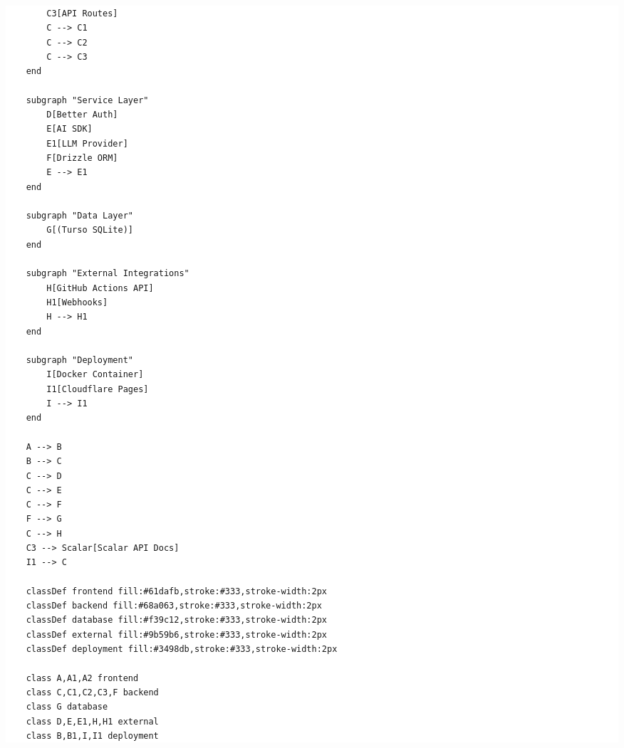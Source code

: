 ```mermaid
        C3[API Routes]
        C --> C1
        C --> C2
        C --> C3
    end
    
    subgraph "Service Layer"
        D[Better Auth]
        E[AI SDK]
        E1[LLM Provider]
        F[Drizzle ORM]
        E --> E1
    end
    
    subgraph "Data Layer"
        G[(Turso SQLite)]
    end
    
    subgraph "External Integrations"
        H[GitHub Actions API]
        H1[Webhooks]
        H --> H1
    end
    
    subgraph "Deployment"
        I[Docker Container]
        I1[Cloudflare Pages]
        I --> I1
    end
    
    A --> B
    B --> C
    C --> D
    C --> E
    C --> F
    F --> G
    C --> H
    C3 --> Scalar[Scalar API Docs]
    I1 --> C
    
    classDef frontend fill:#61dafb,stroke:#333,stroke-width:2px
    classDef backend fill:#68a063,stroke:#333,stroke-width:2px
    classDef database fill:#f39c12,stroke:#333,stroke-width:2px
    classDef external fill:#9b59b6,stroke:#333,stroke-width:2px
    classDef deployment fill:#3498db,stroke:#333,stroke-width:2px
    
    class A,A1,A2 frontend
    class C,C1,C2,C3,F backend
    class G database
    class D,E,E1,H,H1 external
    class B,B1,I,I1 deployment
```
